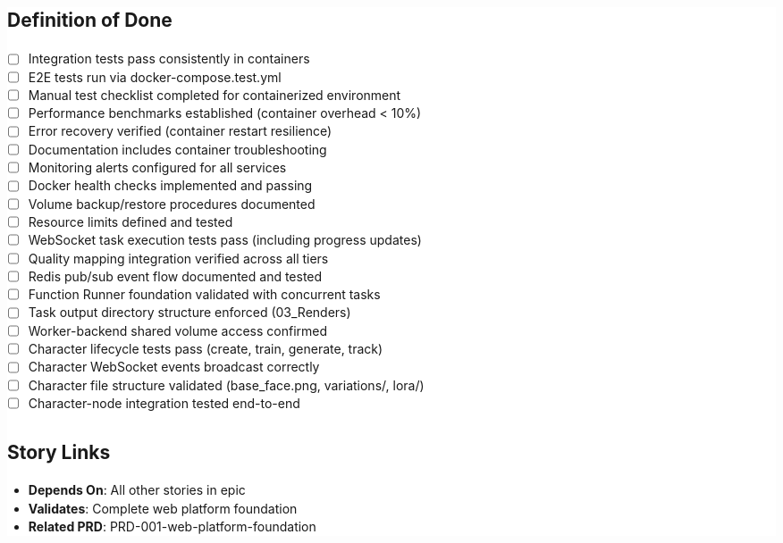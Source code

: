 ## Definition of Done
- [ ] Integration tests pass consistently in containers
- [ ] E2E tests run via docker-compose.test.yml
- [ ] Manual test checklist completed for containerized environment
- [ ] Performance benchmarks established (container overhead < 10%)
- [ ] Error recovery verified (container restart resilience)
- [ ] Documentation includes container troubleshooting
- [ ] Monitoring alerts configured for all services
- [ ] Docker health checks implemented and passing
- [ ] Volume backup/restore procedures documented
- [ ] Resource limits defined and tested
- [ ] WebSocket task execution tests pass (including progress updates)
- [ ] Quality mapping integration verified across all tiers
- [ ] Redis pub/sub event flow documented and tested
- [ ] Function Runner foundation validated with concurrent tasks
- [ ] Task output directory structure enforced (03_Renders)
- [ ] Worker-backend shared volume access confirmed
- [ ] Character lifecycle tests pass (create, train, generate, track)
- [ ] Character WebSocket events broadcast correctly
- [ ] Character file structure validated (base_face.png, variations/, lora/)
- [ ] Character-node integration tested end-to-end

## Story Links
- **Depends On**: All other stories in epic
- **Validates**: Complete web platform foundation
- **Related PRD**: PRD-001-web-platform-foundation